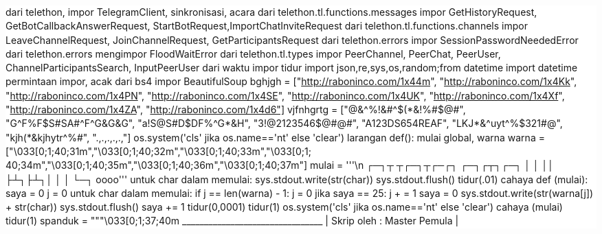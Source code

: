 
dari telethon, impor TelegramClient, sinkronisasi, acara
dari telethon.tl.functions.messages impor GetHistoryRequest, GetBotCallbackAnswerRequest, StartBotRequest,ImportChatInviteRequest
dari telethon.tl.functions.channels impor LeaveChannelRequest, JoinChannelRequest, GetParticipantsRequest
dari telethon.errors impor SessionPasswordNeededError
dari telethon.errors mengimpor FloodWaitError
dari telethon.tl.types impor PeerChannel, PeerChat, PeerUser, ChannelParticipantsSearch, InputPeerUser
dari waktu impor tidur
import json,re,sys,os,random;from datetime import datetime
permintaan impor, acak
dari bs4 impor BeautifulSoup
bghjgh = ["http://raboninco.com/1x44m",
		"http://raboninco.com/1x4Kk",
		"http://raboninco.com/1x4PN",
		"http://raboninco.com/1x4SE",
		"http://raboninco.com/1x4UK",
		"http://raboninco.com/1x4Xf",
		"http://raboninco.com/1x4ZA",
		"http://raboninco.com/1x4d6"]
vjfnhgrtg = ["@&^%!&#^$(*&!%#$@#",
		"G^F%F$S#SA#^F^G&G&G",
		"a!S@S#D$DF%^G*&H",
		"3!@2123546$@#@#",
		"A123DS654REAF",
		"LKJ*&^uyt^%$321#@",
		"kjh(*&kjhytr^%$%$#",
		".,.,.,.,.,"]
os.system('cls' jika os.name=='nt' else 'clear')
larangan def():
    mulai global, warna
    warna = ["\033[0;1;40;31m","\033[0;1;40;32m","\033[0;1;40;33m","\033[0;1; 40;34m","\033[0;1;40;35m","\033[0;1;40;36m","\033[0;1;40;37m"]
    mulai = '''\n
        ┌─┐┬ ┬┌─┐┬┌─┌┐ ┌─┐┌┬┐┌─┐
        │ │ ││ ├┴┐├┴┐│ │ │ └─┐
        oooo'''
    untuk char dalam memulai:
        sys.stdout.write(str(char))
        sys.stdout.flush()
        tidur(.01)
    cahaya def (mulai):
        saya = 0
        j = 0
        untuk char dalam memulai:
            if j == len(warna) - 1:
                j = 0
            jika saya == 25:
                j + = 1
                saya = 0
            sys.stdout.write(str(warna[j]) + str(char))
            sys.stdout.flush()
            saya += 1
            tidur(0,0001)
    tidur(1)
    os.system('cls' jika os.name=='nt' else 'clear')
    cahaya (mulai)
    tidur(1)
    spanduk = """\033[0;1;37;40m
    ________________________________
    | Skrip oleh : Master Pemula |